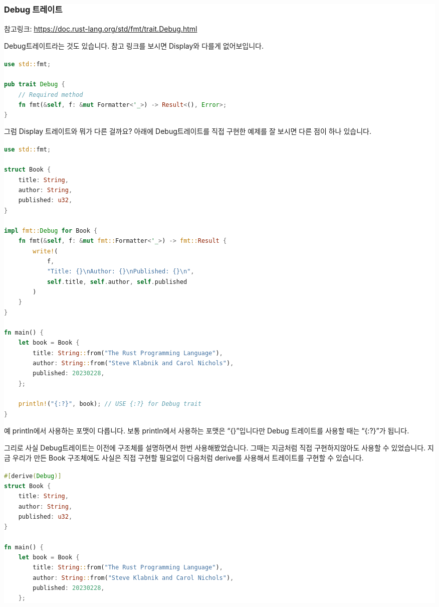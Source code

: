 ### Debug 트레이트

참고링크: https://doc.rust-lang.org/std/fmt/trait.Debug.html

Debug트레이트라는 것도 있습니다. 참고 링크를 보시면 Display와 다를게 없어보입니다.

```rust
use std::fmt;

pub trait Debug {
    // Required method
    fn fmt(&self, f: &mut Formatter<'_>) -> Result<(), Error>;
}
```

그럼 Display 트레이트와 뭐가 다른 걸까요? 아래에 Debug트레이트를 직접 구현한 예제를 잘 보시면 다른 점이 하나 있습니다.

```rust
use std::fmt;

struct Book {
    title: String,
    author: String,
    published: u32,
}

impl fmt::Debug for Book {
    fn fmt(&self, f: &mut fmt::Formatter<'_>) -> fmt::Result {
        write!(
            f,
            "Title: {}\nAuthor: {}\nPublished: {}\n",
            self.title, self.author, self.published
        )
    }
}

fn main() {
    let book = Book {
        title: String::from("The Rust Programming Language"),
        author: String::from("Steve Klabnik and Carol Nichols"),
        published: 20230228,
    };

    println!("{:?}", book); // USE {:?} for Debug trait
}
```

예 println에서 사용하는 포맷이 다릅니다. 보통 println에서 사용하는 포맷은 “{}”입니다만 Debug 트레이트를 사용할 때는 “{:?}”가 됩니다.

그리로 사실 Debug트레이트는 이전에 구조체를 설명하면서 한번 사용해봤었습니다. 그때는 지금처럼 직접 구현하지않아도 사용할 수 있었습니다. 지금 우리가 만든 Book 구조체에도 사실은 직접 구현할 필요없이 다음처럼 derive를 사용해서 트레이트를 구현할 수 있습니다.

```rust
#[derive(Debug)]
struct Book {
    title: String,
    author: String,
    published: u32,
}

fn main() {
    let book = Book {
        title: String::from("The Rust Programming Language"),
        author: String::from("Steve Klabnik and Carol Nichols"),
        published: 20230228,
    };

```